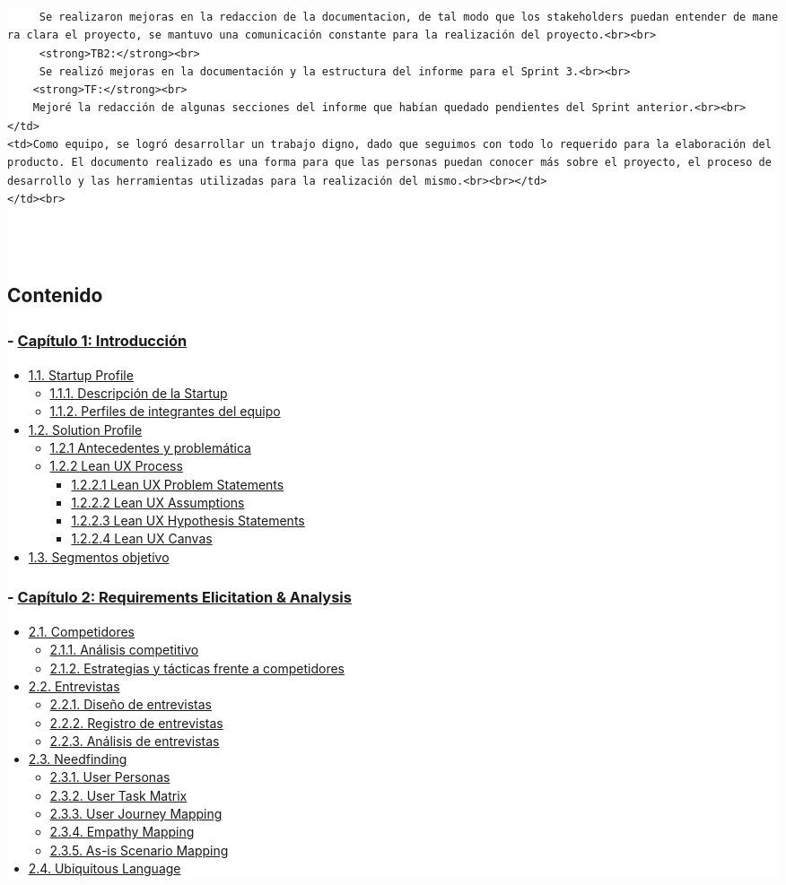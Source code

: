          Se realizaron mejoras en la redaccion de la documentacion, de tal modo que los stakeholders puedan entender de manera clara el proyecto, se mantuvo una comunicación constante para la realización del proyecto.<br><br>
         <strong>TB2:</strong><br>
         Se realizó mejoras en la documentación y la estructura del informe para el Sprint 3.<br><br>
        <strong>TF:</strong><br>
        Mejoré la redacción de algunas secciones del informe que habían quedado pendientes del Sprint anterior.<br><br>
    </td>
    <td>Como equipo, se logró desarrollar un trabajo digno, dado que seguimos con todo lo requerido para la elaboración del producto. El documento realizado es una forma para que las personas puedan conocer más sobre el proyecto, el proceso de desarrollo y las herramientas utilizadas para la realización del mismo.<br><br></td>
    </td><br>
  </tr>
</table>

<br><br>

## Contenido

### - [Capítulo 1: Introducción](#capítulo-1-introducción)

- [1.1. Startup Profile](#11-startup-profile)
  - [1.1.1. Descripción de la Startup](#111-descripción-de-la-startup)
  - [1.1.2. Perfiles de integrantes del equipo](#112-perfiles-de-integrantes-del-equipo)
- [1.2. Solution Profile](#12-solution-profile)
  - [1.2.1 Antecedentes y problemática](#121-antecedentes-y-problemática)
  - [1.2.2 Lean UX Process](#122-lean-ux-process)
    - [1.2.2.1 Lean UX Problem Statements](#1221-lean-ux-problem-statements)
    - [1.2.2.2 Lean UX Assumptions](#1222-lean-ux-assumptions)
    - [1.2.2.3 Lean UX Hypothesis Statements](#1223-lean-ux-hypothesis-statements)
    - [1.2.2.4 Lean UX Canvas](#1224-lean-ux-canvas)
- [1.3. Segmentos objetivo](#13-segmentos-objetivo)

### - [Capítulo 2: Requirements Elicitation & Analysis](#capítulo-2-requirements-elicitation--analysis)

- [2.1. Competidores](#21-competidores)
  - [2.1.1. Análisis competitivo](#211-análisis-competitivo)
  - [2.1.2. Estrategias y tácticas frente a competidores](#212-estrategias-y-tácticas-frente-a-competidores)
- [2.2. Entrevistas](#22-entrevistas)
  - [2.2.1. Diseño de entrevistas](#221-diseño-de-entrevistas)
  - [2.2.2. Registro de entrevistas](#222-registro-de-entrevistas)
  - [2.2.3. Análisis de entrevistas](#223-análisis-de-entrevistas)
- [2.3. Needfinding](#23-needfinding)
  - [2.3.1. User Personas](#231-user-personas)
  - [2.3.2. User Task Matrix](#232-user-task-matrix)
  - [2.3.3. User Journey Mapping](#233-user-journey-mapping)
  - [2.3.4. Empathy Mapping](#234-empathy-mapping)
  - [2.3.5. As-is Scenario Mapping](#235-as-is-scenario-mapping)
- [2.4. Ubiquitous Language](#24-ubiquitous-language)
